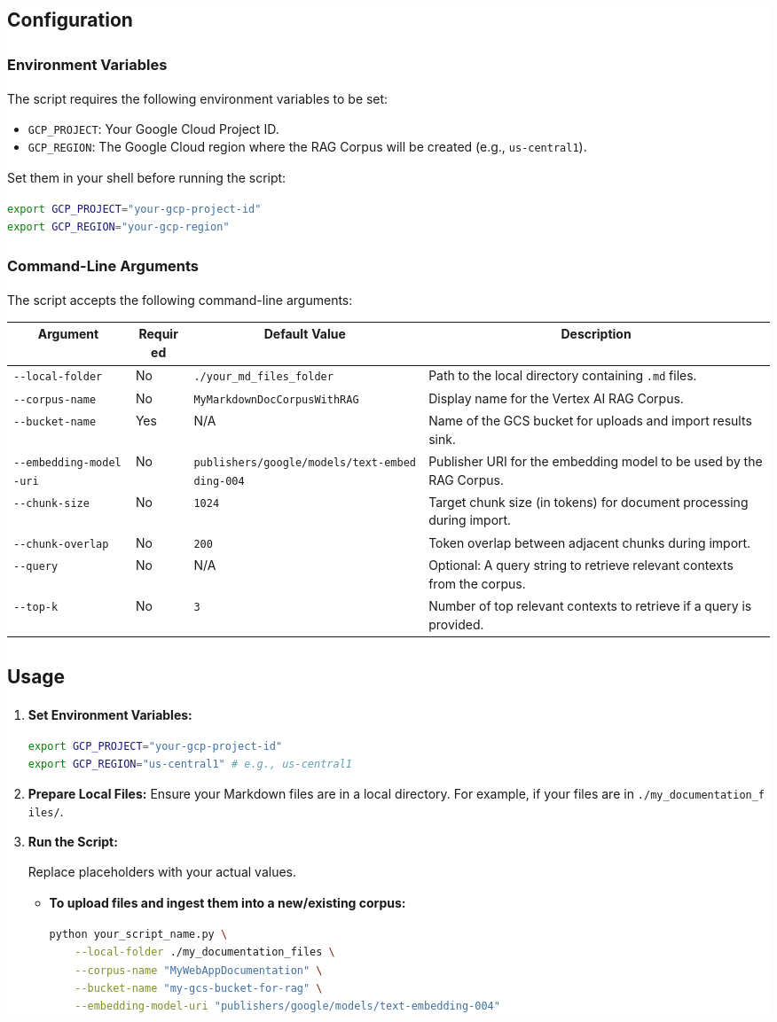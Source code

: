 ## Configuration

### Environment Variables

The script requires the following environment variables to be set:

*   `GCP_PROJECT`: Your Google Cloud Project ID.
*   `GCP_REGION`: The Google Cloud region where the RAG Corpus will be created (e.g., `us-central1`).

Set them in your shell before running the script:
```bash
export GCP_PROJECT="your-gcp-project-id"
export GCP_REGION="your-gcp-region"
```

### Command-Line Arguments

The script accepts the following command-line arguments:

| Argument                 | Required | Default Value                       | Description                                                                 |
| ------------------------ | -------- | ----------------------------------- | --------------------------------------------------------------------------- |
| `--local-folder`         | No       | `./your_md_files_folder`            | Path to the local directory containing `.md` files.                         |
| `--corpus-name`          | No       | `MyMarkdownDocCorpusWithRAG`        | Display name for the Vertex AI RAG Corpus.                                  |
| `--bucket-name`          | Yes      | N/A                                 | Name of the GCS bucket for uploads and import results sink.                 |
| `--embedding-model-uri`  | No       | `publishers/google/models/text-embedding-004` | Publisher URI for the embedding model to be used by the RAG Corpus.       |
| `--chunk-size`           | No       | `1024`                              | Target chunk size (in tokens) for document processing during import.        |
| `--chunk-overlap`        | No       | `200`                               | Token overlap between adjacent chunks during import.                        |
| `--query`                | No       | N/A                                 | Optional: A query string to retrieve relevant contexts from the corpus.     |
| `--top-k`                | No       | `3`                                 | Number of top relevant contexts to retrieve if a query is provided.         |

## Usage

1.  **Set Environment Variables:**
    ```bash
    export GCP_PROJECT="your-gcp-project-id"
    export GCP_REGION="us-central1" # e.g., us-central1
    ```

2.  **Prepare Local Files:**
    Ensure your Markdown files are in a local directory. For example, if your files are in `./my_documentation_files/`.

3.  **Run the Script:**

    Replace placeholders with your actual values.

    *   **To upload files and ingest them into a new/existing corpus:**
        ```bash
        python your_script_name.py \
            --local-folder ./my_documentation_files \
            --corpus-name "MyWebAppDocumentation" \
            --bucket-name "my-gcs-bucket-for-rag" \
            --embedding-model-uri "publishers/google/models/text-embedding-004"
        ```
